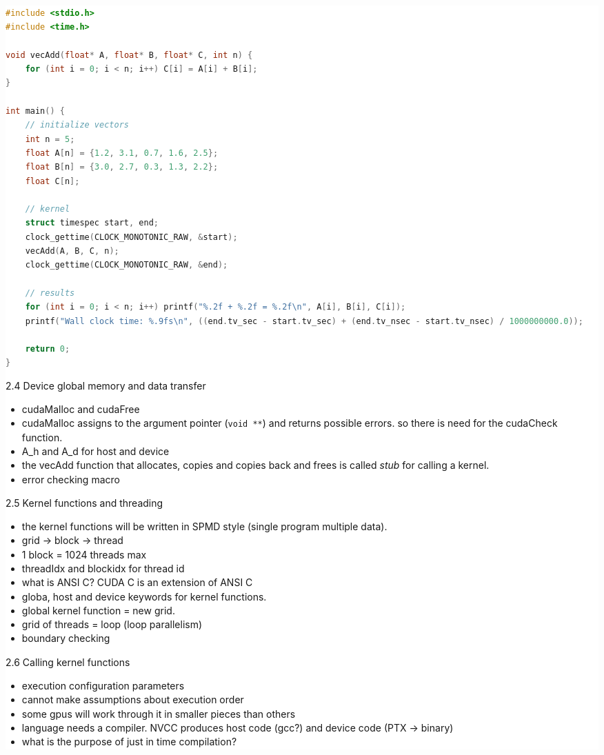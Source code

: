 ```c
#include <stdio.h>
#include <time.h>

void vecAdd(float* A, float* B, float* C, int n) {
    for (int i = 0; i < n; i++) C[i] = A[i] + B[i];
}

int main() {
    // initialize vectors
    int n = 5;
    float A[n] = {1.2, 3.1, 0.7, 1.6, 2.5};
    float B[n] = {3.0, 2.7, 0.3, 1.3, 2.2};
    float C[n];
    
    // kernel
    struct timespec start, end;
    clock_gettime(CLOCK_MONOTONIC_RAW, &start);
    vecAdd(A, B, C, n);
    clock_gettime(CLOCK_MONOTONIC_RAW, &end);

    // results
    for (int i = 0; i < n; i++) printf("%.2f + %.2f = %.2f\n", A[i], B[i], C[i]);
    printf("Wall clock time: %.9fs\n", ((end.tv_sec - start.tv_sec) + (end.tv_nsec - start.tv_nsec) / 1000000000.0));

    return 0;
}
```

2.4 Device global memory and data transfer
- cudaMalloc and cudaFree
- cudaMalloc assigns to the argument pointer (`void **`) and returns possible errors. so there is need for the cudaCheck function.
- A_h and A_d for host and device
- the vecAdd function that allocates, copies and copies back and frees is called *stub* for calling a kernel.
- error checking macro

2.5 Kernel functions and threading
- the kernel functions will be written in SPMD style (single program multiple data).
- grid -> block -> thread
- 1 block = 1024 threads max
- threadIdx and blockidx for thread id
- what is ANSI C? CUDA C is an extension of ANSI C
- globa, host and device keywords for kernel functions.
- global kernel function = new grid. 
- grid of threads = loop (loop parallelism)
- boundary checking

2.6 Calling kernel functions
- execution configuration parameters
- cannot make assumptions about execution order
- some gpus will work through it in smaller pieces than others
- language needs a compiler. NVCC produces host code (gcc?) and device code (PTX -> binary)
- what is the purpose of just in time compilation?
